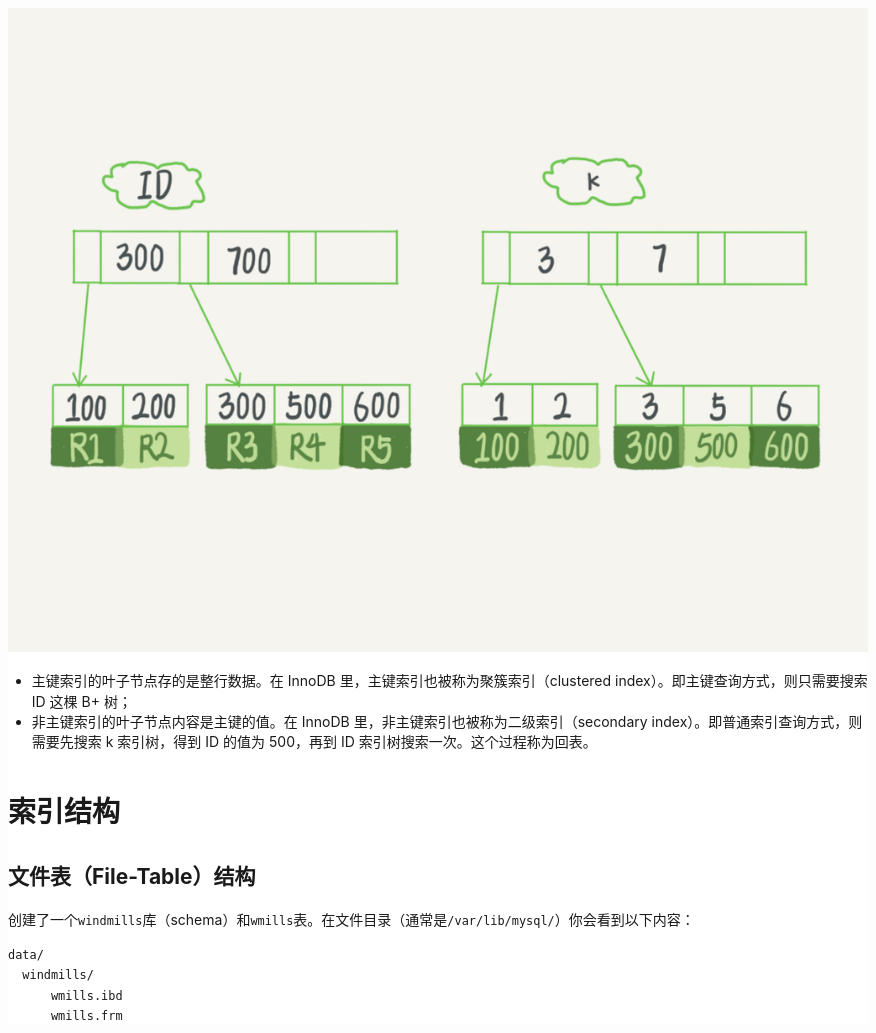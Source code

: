 ![dcda101051f28502bd5c4402b292e38d](../../img/dcda101051f28502bd5c4402b292e38d.png)

- 主键索引的叶子节点存的是整行数据。在 InnoDB 里，主键索引也被称为聚簇索引（clustered index）。即主键查询方式，则只需要搜索 ID 这棵 B+ 树；
- 非主键索引的叶子节点内容是主键的值。在 InnoDB 里，非主键索引也被称为二级索引（secondary index）。即普通索引查询方式，则需要先搜索 k 索引树，得到 ID 的值为 500，再到 ID 索引树搜索一次。这个过程称为回表。

# 索引结构

## 文件表（File-Table）结构

创建了一个`windmills`库（schema）和`wmills`表。在文件目录（通常是`/var/lib/mysql/`）你会看到以下内容：

```text
data/
  windmills/
      wmills.ibd
      wmills.frm
```
